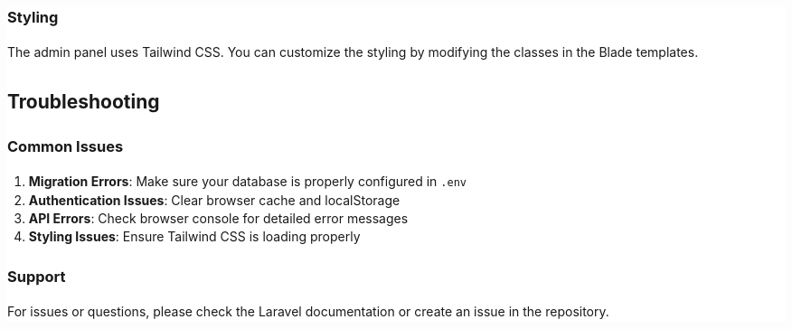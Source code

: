 ### Styling
The admin panel uses Tailwind CSS. You can customize the styling by modifying the classes in the Blade templates.

## Troubleshooting

### Common Issues

1. **Migration Errors**: Make sure your database is properly configured in `.env`
2. **Authentication Issues**: Clear browser cache and localStorage
3. **API Errors**: Check browser console for detailed error messages
4. **Styling Issues**: Ensure Tailwind CSS is loading properly

### Support
For issues or questions, please check the Laravel documentation or create an issue in the repository.